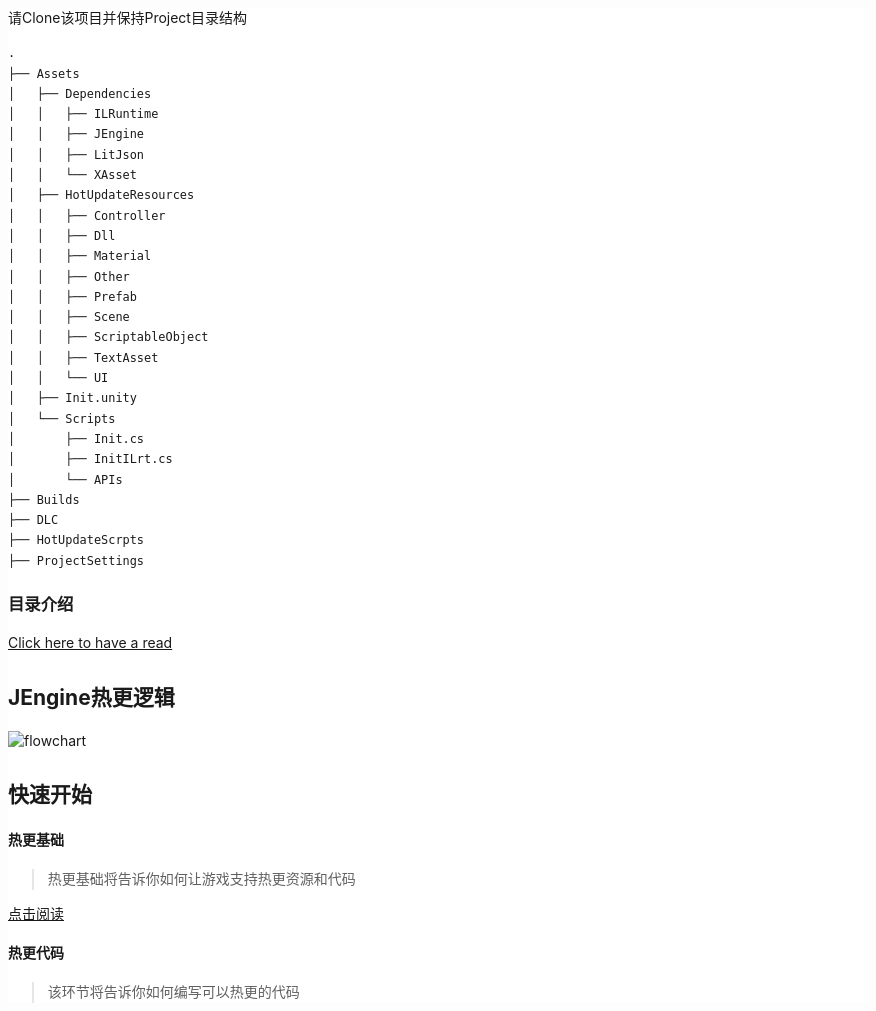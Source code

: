 请Clone该项目并保持Project目录结构

```
.
├── Assets
│   ├── Dependencies
│   │   ├── ILRuntime
│   │   ├── JEngine
│   │   ├── LitJson
│   │   └── XAsset
│   ├── HotUpdateResources
│   │   ├── Controller
│   │   ├── Dll
│   │   ├── Material
│   │   ├── Other
│   │   ├── Prefab
│   │   ├── Scene
│   │   ├── ScriptableObject
│   │   ├── TextAsset
│   │   └── UI
│   ├── Init.unity
│   └── Scripts
│       ├── Init.cs
│       ├── InitILrt.cs
│       └── APIs
├── Builds
├── DLC
├── HotUpdateScrpts
├── ProjectSettings
```

### 目录介绍

[Click here to have a read](Docs/DirectoriesDiscription.md)



## JEngine热更逻辑

![flowchart](https://s1.ax1x.com/2020/07/14/Uthp6A.png)



## 快速开始

#### 热更基础

> 热更基础将告诉你如何让游戏支持热更资源和代码

[点击阅读](Docs/Basic.md)

#### 热更代码

> 该环节将告诉你如何编写可以热更的代码
